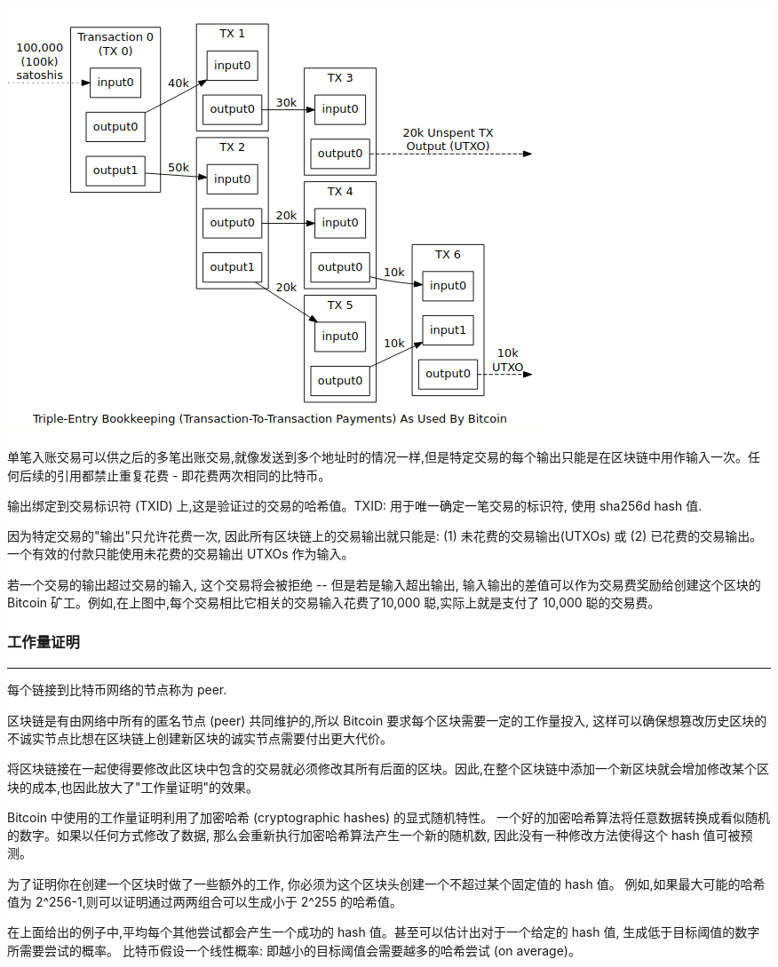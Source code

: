 ![](snapshots/triple-entry-bookkeeping-in-bitcoin.png)  

单笔入账交易可以供之后的多笔出账交易,就像发送到多个地址时的情况一样,但是特定交易的每个输出只能是在区块链中用作输入一次。任何后续的引用都禁止重复花费 - 即花费两次相同的比特币。

输出绑定到交易标识符 (TXID) 上,这是验证过的交易的哈希值。TXID: 用于唯一确定一笔交易的标识符, 使用 sha256d hash 值. 

因为特定交易的"输出"只允许花费一次, 因此所有区块链上的交易输出就只能是: (1) 未花费的交易输出(UTXOs) 或 (2) 已花费的交易输出。 一个有效的付款只能使用未花费的交易输出 UTXOs 作为输入。  

若一个交易的输出超过交易的输入, 这个交易将会被拒绝 -- 但是若是输入超出输出, 输入输出的差值可以作为交易费奖励给创建这个区块的 Bitcoin 矿工。例如,在上图中,每个交易相比它相关的交易输入花费了10,000 聪,实际上就是支付了 10,000 聪的交易费。 
 
### 工作量证明   
-----------

每个链接到比特币网络的节点称为 peer.   

区块链是有由网络中所有的匿名节点 (peer) 共同维护的,所以 Bitcoin 要求每个区块需要一定的工作量投入, 这样可以确保想篡改历史区块的不诚实节点比想在区块链上创建新区块的诚实节点需要付出更大代价。  

将区块链接在一起使得要修改此区块中包含的交易就必须修改其所有后面的区块。因此,在整个区块链中添加一个新区块就会增加修改某个区块的成本,也因此放大了"工作量证明"的效果。  

Bitcoin 中使用的工作量证明利用了加密哈希 (cryptographic hashes) 的显式随机特性。 一个好的加密哈希算法将任意数据转换成看似随机的数字。如果以任何方式修改了数据, 那么会重新执行加密哈希算法产生一个新的随机数, 因此没有一种修改方法使得这个 hash 值可被预测。  

为了证明你在创建一个区块时做了一些额外的工作, 你必须为这个区块头创建一个不超过某个固定值的 hash 值。 例如,如果最大可能的哈希值为 2^256-1,则可以证明通过两两组合可以生成小于 2^255 的哈希值。  

在上面给出的例子中,平均每个其他尝试都会产生一个成功的 hash 值。甚至可以估计出对于一个给定的 hash 值, 生成低于目标阈值的数字所需要尝试的概率。 比特币假设一个线性概率: 即越小的目标阈值会需要越多的哈希尝试 (on average)。  

